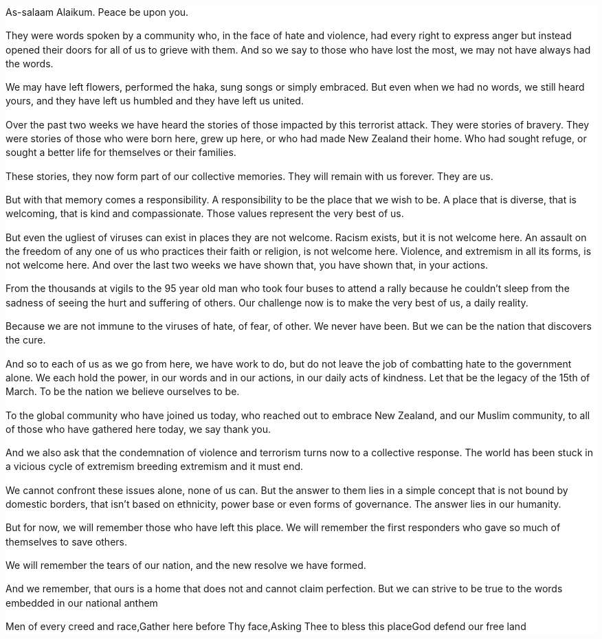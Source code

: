 As-salaam Alaikum. Peace be upon you.

They were words spoken by a community who, in the face of hate and violence, had every right to express anger but instead opened their doors for all of us to grieve with them. And so we say to those who have lost the most, we may not have always had the words.

We may have left flowers, performed the haka, sung songs or simply embraced. But even when we had no words, we still heard yours, and they have left us humbled and they have left us united.

Over the past two weeks we have heard the stories of those impacted by this terrorist attack. They were stories of bravery. They were stories of those who were born here, grew up here, or who had made New Zealand their home. Who had sought refuge, or sought a better life for themselves or their families.

These stories, they now form part of our collective memories. They will remain with us forever. They are us.

But with that memory comes a responsibility. A responsibility to be the place that we wish to be. A place that is diverse, that is welcoming, that is kind and compassionate. Those values represent the very best of us.

But even the ugliest of viruses can exist in places they are not welcome. Racism exists, but it is not welcome here. An assault on the freedom of any one of us who practices their faith or religion, is not welcome here. Violence, and extremism in all its forms, is not welcome here. And over the last two weeks we have shown that, you have shown that, in your actions.

From the thousands at vigils to the 95 year old man who took four buses to attend a rally because he couldn’t sleep from the sadness of seeing the hurt and suffering of others. Our challenge now is to make the very best of us, a daily reality.

Because we are not immune to the viruses of hate, of fear, of other. We never have been. But we can be the nation that discovers the cure.

And so to each of us as we go from here, we have work to do, but do not leave the job of combatting hate to the government alone. We each hold the power, in our words and in our actions, in our daily acts of kindness. Let that be the legacy of the 15th of March. To be the nation we believe ourselves to be.

To the global community who have joined us today, who reached out to embrace New Zealand, and our Muslim community, to all of those who have gathered here today, we say thank you.

And we also ask that the condemnation of violence and terrorism turns now to a collective response. The world has been stuck in a vicious cycle of extremism breeding extremism and it must end.

We cannot confront these issues alone, none of us can. But the answer to them lies in a simple concept that is not bound by domestic borders, that isn’t based on ethnicity, power base or even forms of governance. The answer lies in our humanity.

But for now, we will remember those who have left this place. We will remember the first responders who gave so much of themselves to save others.

We will remember the tears of our nation, and the new resolve we have formed.

And we remember, that ours is a home that does not and cannot claim perfection. But we can strive to be true to the words embedded in our national anthem

Men of every creed and race,Gather here before Thy face,Asking Thee to bless this placeGod defend our free land

